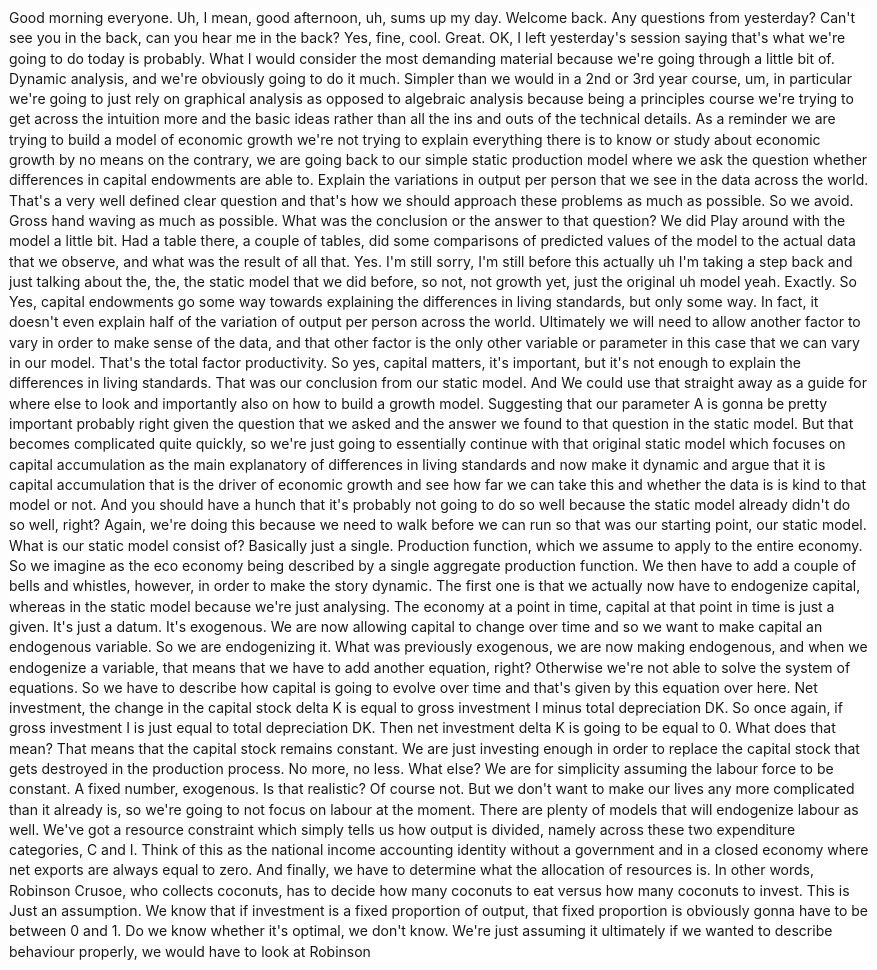 Good morning everyone. Uh, I mean, good afternoon, uh, sums up my day. Welcome back. Any questions from yesterday? Can't see you in the back, can you hear me in the back? Yes, fine, cool. Great. OK, I left yesterday's session saying that's what we're going to do today is probably. What I would consider the most demanding material because we're going through a little bit of. Dynamic analysis, and we're obviously going to do it much. Simpler than we would in a 2nd or 3rd year course, um, in particular we're going to just rely on graphical analysis as opposed to algebraic analysis because being a principles course we're trying to get across the intuition more and the basic ideas rather than all the ins and outs of the technical details. As a reminder we are trying to build a model of economic growth we're not trying to explain everything there is to know or study about economic growth by no means on the contrary, we are going back to our simple static production model where we ask the question whether differences in capital endowments are able to. Explain the variations in output per person that we see in the data across the world. That's a very well defined clear question and that's how we should approach these problems as much as possible. So we avoid. Gross hand waving as much as possible. What was the conclusion or the answer to that question? We did Play around with the model a little bit. Had a table there, a couple of tables, did some comparisons of predicted values of the model to the actual data that we observe, and what was the result of all that. Yes. I'm still sorry, I'm still before this actually uh I'm taking a step back and just talking about the, the, the static model that we did before, so not, not growth yet, just the original uh model yeah. Exactly. So Yes, capital endowments go some way towards explaining the differences in living standards, but only some way. In fact, it doesn't even explain half of the variation of output per person across the world. Ultimately we will need to allow another factor to vary in order to make sense of the data, and that other factor is the only other variable or parameter in this case that we can vary in our model. That's the total factor productivity. So yes, capital matters, it's important, but it's not enough to explain the differences in living standards. That was our conclusion from our static model. And We could use that straight away as a guide for where else to look and importantly also on how to build a growth model. Suggesting that our parameter A is gonna be pretty important probably right given the question that we asked and the answer we found to that question in the static model. But that becomes complicated quite quickly, so we're just going to essentially continue with that original static model which focuses on capital accumulation as the main explanatory of differences in living standards and now make it dynamic and argue that it is capital accumulation that is the driver of economic growth and see how far we can take this and whether the data is is kind to that model or not. And you should have a hunch that it's probably not going to do so well because the static model already didn't do so well, right? Again, we're doing this because we need to walk before we can run so that was our starting point, our static model. What is our static model consist of? Basically just a single. Production function, which we assume to apply to the entire economy. So we imagine as the eco economy being described by a single aggregate production function. We then have to add a couple of bells and whistles, however, in order to make the story dynamic. The first one is that we actually now have to endogenize capital, whereas in the static model because we're just analysing. The economy at a point in time, capital at that point in time is just a given. It's just a datum. It's exogenous. We are now allowing capital to change over time and so we want to make capital an endogenous variable. So we are endogenizing it. What was previously exogenous, we are now making endogenous, and when we endogenize a variable, that means that we have to add another equation, right? Otherwise we're not able to solve the system of equations. So we have to describe how capital is going to evolve over time and that's given by this equation over here. Net investment, the change in the capital stock delta K is equal to gross investment I minus total depreciation DK. So once again, if gross investment I is just equal to total depreciation DK. Then net investment delta K is going to be equal to 0. What does that mean? That means that the capital stock remains constant. We are just investing enough in order to replace the capital stock that gets destroyed in the production process. No more, no less. What else? We are for simplicity assuming the labour force to be constant. A fixed number, exogenous. Is that realistic? Of course not. But we don't want to make our lives any more complicated than it already is, so we're going to not focus on labour at the moment. There are plenty of models that will endogenize labour as well. We've got a resource constraint which simply tells us how output is divided, namely across these two expenditure categories, C and I. Think of this as the national income accounting identity without a government and in a closed economy where net exports are always equal to zero. And finally, we have to determine what the allocation of resources is. In other words, Robinson Crusoe, who collects coconuts, has to decide how many coconuts to eat versus how many coconuts to invest. This is Just an assumption. We know that if investment is a fixed proportion of output, that fixed proportion is obviously gonna have to be between 0 and 1. Do we know whether it's optimal, we don't know. We're just assuming it ultimately if we wanted to describe behaviour properly, we would have to look at Robinson